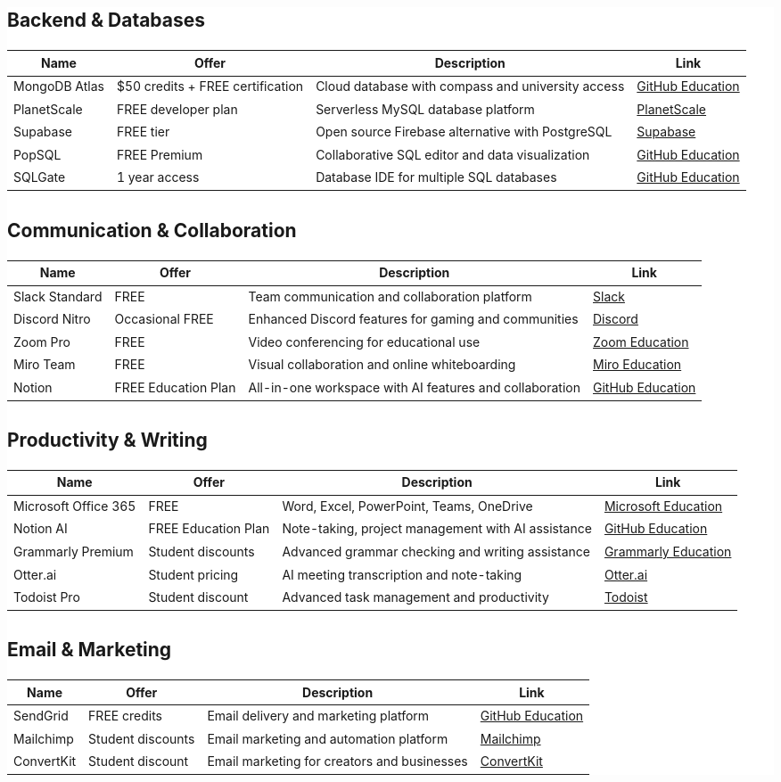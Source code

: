 ## Backend & Databases

| Name | Offer | Description | Link |
|------|-------|-------------|------|
| MongoDB Atlas | $50 credits + FREE certification | Cloud database with compass and university access | [GitHub Education](https://education.github.com/pack) |
| PlanetScale | FREE developer plan | Serverless MySQL database platform | [PlanetScale](https://planetscale.com/) |
| Supabase | FREE tier | Open source Firebase alternative with PostgreSQL | [Supabase](https://supabase.com/) |
| PopSQL | FREE Premium | Collaborative SQL editor and data visualization | [GitHub Education](https://education.github.com/pack) |
| SQLGate | 1 year access | Database IDE for multiple SQL databases | [GitHub Education](https://education.github.com/pack) |

## Communication & Collaboration

| Name | Offer | Description | Link |
|------|-------|-------------|------|
| Slack Standard | FREE | Team communication and collaboration platform | [Slack](https://slack.com/pricing) |
| Discord Nitro | Occasional FREE | Enhanced Discord features for gaming and communities | [Discord](https://discord.com/nitro) |
| Zoom Pro | FREE | Video conferencing for educational use | [Zoom Education](https://zoom.us/pricing/education) |
| Miro Team | FREE | Visual collaboration and online whiteboarding | [Miro Education](https://miro.com/education/) |
| Notion | FREE Education Plan | All-in-one workspace with AI features and collaboration | [GitHub Education](https://education.github.com/pack) |

## Productivity & Writing

| Name | Offer | Description | Link |
|------|-------|-------------|------|
| Microsoft Office 365 | FREE | Word, Excel, PowerPoint, Teams, OneDrive | [Microsoft Education](https://www.microsoft.com/en-us/education/products/office) |
| Notion AI | FREE Education Plan | Note-taking, project management with AI assistance | [GitHub Education](https://education.github.com/pack) |
| Grammarly Premium | Student discounts | Advanced grammar checking and writing assistance | [Grammarly Education](https://www.grammarly.com/edu) |
| Otter.ai | Student pricing | AI meeting transcription and note-taking | [Otter.ai](https://otter.ai/pricing) |
| Todoist Pro | Student discount | Advanced task management and productivity | [Todoist](https://todoist.com/pricing) |

## Email & Marketing

| Name | Offer | Description | Link |
|------|-------|-------------|------|
| SendGrid | FREE credits | Email delivery and marketing platform | [GitHub Education](https://education.github.com/pack) |
| Mailchimp | Student discounts | Email marketing and automation platform | [Mailchimp](https://mailchimp.com/pricing/) |
| ConvertKit | Student discount | Email marketing for creators and businesses | [ConvertKit](https://convertkit.com/) |
